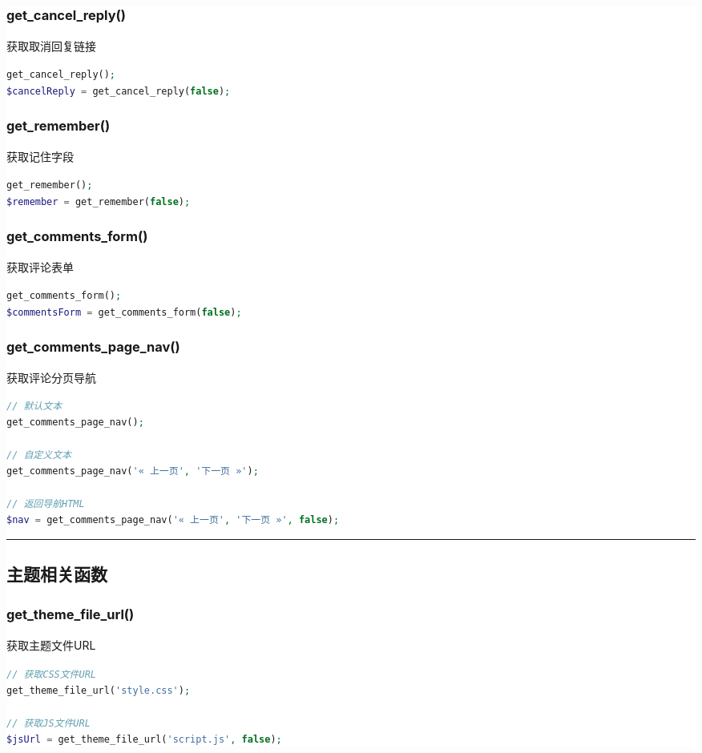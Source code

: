### get_cancel_reply()

获取取消回复链接

```php
get_cancel_reply();
$cancelReply = get_cancel_reply(false);
```

### get_remember()

获取记住字段

```php
get_remember();
$remember = get_remember(false);
```

### get_comments_form()

获取评论表单

```php
get_comments_form();
$commentsForm = get_comments_form(false);
```

### get_comments_page_nav()

获取评论分页导航

```php
// 默认文本
get_comments_page_nav();

// 自定义文本
get_comments_page_nav('« 上一页', '下一页 »');

// 返回导航HTML
$nav = get_comments_page_nav('« 上一页', '下一页 »', false);
```

---

## 主题相关函数

### get_theme_file_url()

获取主题文件URL

```php
// 获取CSS文件URL
get_theme_file_url('style.css');

// 获取JS文件URL
$jsUrl = get_theme_file_url('script.js', false);
```
